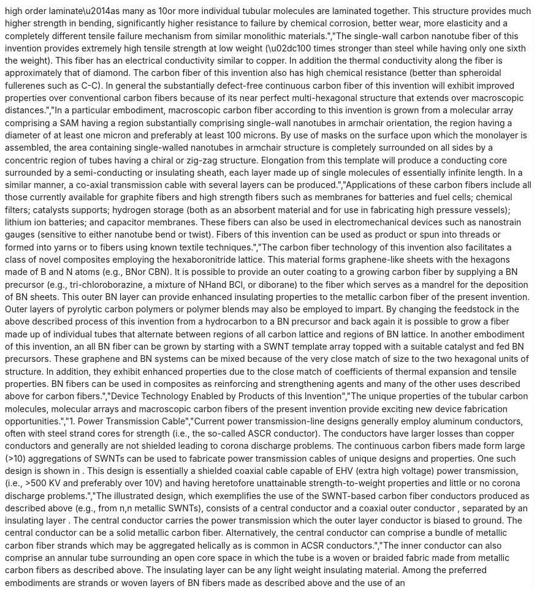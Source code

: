 high order laminate\u2014as many as 10or more individual tubular molecules are laminated together. This structure provides much higher strength in bending, significantly higher resistance to failure by chemical corrosion, better wear, more elasticity and a completely different tensile failure mechanism from similar monolithic materials.","The single-wall carbon nanotube fiber of this invention provides extremely high tensile strength at low weight (\u02dc100 times stronger than steel while having only one sixth the weight). This fiber has an electrical conductivity similar to copper. In addition the thermal conductivity along the fiber is approximately that of diamond. The carbon fiber of this invention also has high chemical resistance (better than spheroidal fullerenes such as C-C). In general the substantially defect-free continuous carbon fiber of this invention will exhibit improved properties over conventional carbon fibers because of its near perfect multi-hexagonal structure that extends over macroscopic distances.","In a particular embodiment, macroscopic carbon fiber according to this invention is grown from a molecular array comprising a SAM having a region substantially comprising single-wall nanotubes in armchair orientation, the region having a diameter of at least one micron and preferably at least 100 microns. By use of masks on the surface upon which the monolayer is assembled, the area containing single-walled nanotubes in armchair structure is completely surrounded on all sides by a concentric region of tubes having a chiral or zig-zag structure. Elongation from this template will produce a conducting core surrounded by a semi-conducting or insulating sheath, each layer made up of single molecules of essentially infinite length. In a similar manner, a co-axial transmission cable with several layers can be produced.","Applications of these carbon fibers include all those currently available for graphite fibers and high strength fibers such as membranes for batteries and fuel cells; chemical filters; catalysts supports; hydrogen storage (both as an absorbent material and for use in fabricating high pressure vessels); lithium ion batteries; and capacitor membranes. These fibers can also be used in electromechanical devices such as nanostrain gauges (sensitive to either nanotube bend or twist). Fibers of this invention can be used as product or spun into threads or formed into yarns or to fibers using known textile techniques.","The carbon fiber technology of this invention also facilitates a class of novel composites employing the hexaboronitride lattice. This material forms graphene-like sheets with the hexagons made of B and N atoms (e.g., BNor CBN). It is possible to provide an outer coating to a growing carbon fiber by supplying a BN precursor (e.g., tri-chloroborazine, a mixture of NHand BCl, or diborane) to the fiber which serves as a mandrel for the deposition of BN sheets. This outer BN layer can provide enhanced insulating properties to the metallic carbon fiber of the present invention. Outer layers of pyrolytic carbon polymers or polymer blends may also be employed to impart. By changing the feedstock in the above described process of this invention from a hydrocarbon to a BN precursor and back again it is possible to grow a fiber made up of individual tubes that alternate between regions of all carbon lattice and regions of BN lattice. In another embodiment of this invention, an all BN fiber can be grown by starting with a SWNT template array topped with a suitable catalyst and fed BN precursors. These graphene and BN systems can be mixed because of the very close match of size to the two hexagonal units of structure. In addition, they exhibit enhanced properties due to the close match of coefficients of thermal expansion and tensile properties. BN fibers can be used in composites as reinforcing and strengthening agents and many of the other uses described above for carbon fibers.","Device Technology Enabled by Products of this Invention","The unique properties of the tubular carbon molecules, molecular arrays and macroscopic carbon fibers of the present invention provide exciting new device fabrication opportunities.","1. Power Transmission Cable","Current power transmission-line designs generally employ aluminum conductors, often with steel strand cores for strength (i.e., the so-called ASCR conductor). The conductors have larger losses than copper conductors and generally are not shielded leading to corona discharge problems. The continuous carbon fibers made form large (>10) aggregations of SWNTs can be used to fabricate power transmission cables of unique designs and properties. One such design is shown in . This design is essentially a shielded coaxial cable capable of EHV (extra high voltage) power transmission, (i.e., >500 KV and preferably over 10V) and having heretofore unattainable strength-to-weight properties and little or no corona discharge problems.","The illustrated design, which exemplifies the use of the SWNT-based carbon fiber conductors produced as described above (e.g., from n,n metallic SWNTs), consists of a central conductor  and a coaxial outer conductor , separated by an insulating layer . The central conductor carries the power transmission which the outer layer conductor is biased to ground. The central conductor can be a solid metallic carbon fiber. Alternatively, the central conductor can comprise a bundle of metallic carbon fiber strands which may be aggregated helically as is common in ACSR conductors.","The inner conductor can also comprise an annular tube surrounding an open core space in which the tube is a woven or braided fabric made from metallic carbon fibers as described above. The insulating layer can be any light weight insulating material. Among the preferred embodiments are strands or woven layers of BN fibers made as described above and the use of an